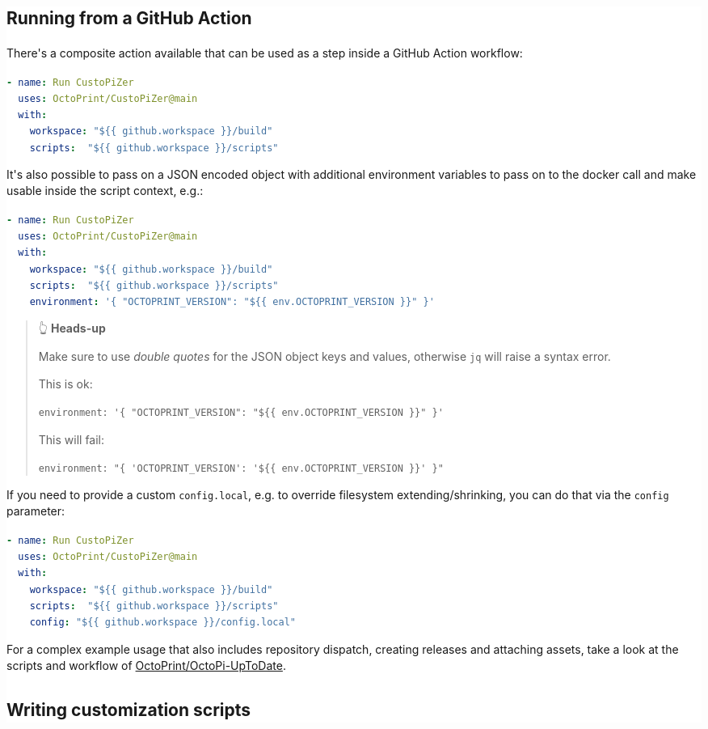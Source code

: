 ## Running from a GitHub Action

There's a composite action available that can be used as a step inside a GitHub Action workflow:

``` yaml
- name: Run CustoPiZer
  uses: OctoPrint/CustoPiZer@main
  with:
    workspace: "${{ github.workspace }}/build"
    scripts:  "${{ github.workspace }}/scripts"
```

It's also possible to pass on a JSON encoded object with additional environment variables to pass on to the docker call and make usable
inside the script context, e.g.:

``` yaml
- name: Run CustoPiZer
  uses: OctoPrint/CustoPiZer@main
  with:
    workspace: "${{ github.workspace }}/build"
    scripts:  "${{ github.workspace }}/scripts"
    environment: '{ "OCTOPRINT_VERSION": "${{ env.OCTOPRINT_VERSION }}" }'
```

> 👆 **Heads-up**
>
> Make sure to use *double quotes* for the JSON object keys and values, otherwise `jq` will raise a syntax error.
> 
> This is ok:
>
>     environment: '{ "OCTOPRINT_VERSION": "${{ env.OCTOPRINT_VERSION }}" }'
>
> This will fail:
>
>     environment: "{ 'OCTOPRINT_VERSION': '${{ env.OCTOPRINT_VERSION }}' }"

If you need to provide a custom `config.local`, e.g. to override filesystem extending/shrinking,
you can do that via the `config` parameter:

``` yaml
- name: Run CustoPiZer
  uses: OctoPrint/CustoPiZer@main
  with:
    workspace: "${{ github.workspace }}/build"
    scripts:  "${{ github.workspace }}/scripts"
    config: "${{ github.workspace }}/config.local"
```

For a complex example usage that also includes repository dispatch, creating releases and attaching assets, take a look at the scripts and workflow of [OctoPrint/OctoPi-UpToDate](https://github.com/OctoPrint/OctoPi-UpToDate).

## Writing customization scripts

